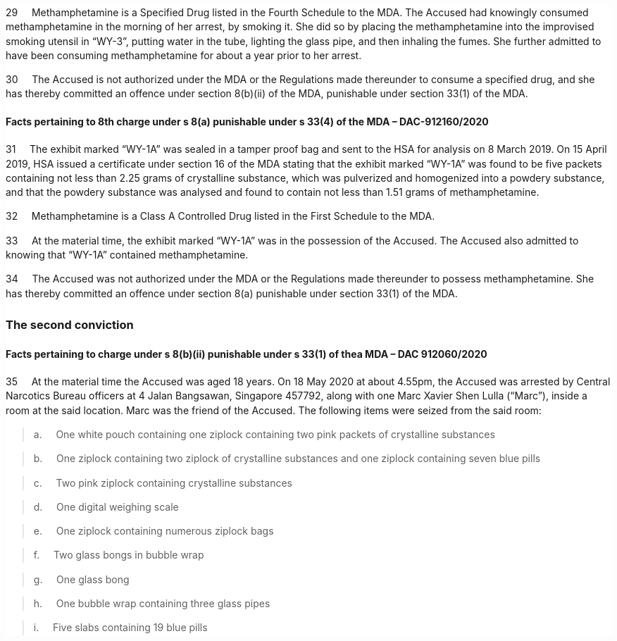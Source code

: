 29     Methamphetamine is a Specified Drug listed in the Fourth Schedule to the MDA. The Accused had knowingly consumed methamphetamine in the morning of her arrest, by smoking it. She did so by placing the methamphetamine into the improvised smoking utensil in “WY-3”, putting water in the tube, lighting the glass pipe, and then inhaling the fumes. She further admitted to have been consuming methamphetamine for about a year prior to her arrest.

30     The Accused is not authorized under the MDA or the Regulations made thereunder to consume a specified drug, and she has thereby committed an offence under section 8(b)(ii) of the MDA, punishable under section 33(1) of the MDA.

#### Facts pertaining to 8th charge under s 8(a) punishable under s 33(4) of the MDA – DAC-912160/2020

31     The exhibit marked “WY-1A” was sealed in a tamper proof bag and sent to the HSA for analysis on 8 March 2019. On 15 April 2019, HSA issued a certificate under section 16 of the MDA stating that the exhibit marked “WY-1A” was found to be five packets containing not less than 2.25 grams of crystalline substance, which was pulverized and homogenized into a powdery substance, and that the powdery substance was analysed and found to contain not less than 1.51 grams of methamphetamine.

32     Methamphetamine is a Class A Controlled Drug listed in the First Schedule to the MDA.

33     At the material time, the exhibit marked “WY-1A” was in the possession of the Accused. The Accused also admitted to knowing that “WY-1A” contained methamphetamine.

34     The Accused was not authorized under the MDA or the Regulations made thereunder to possess methamphetamine. She has thereby committed an offence under section 8(a) punishable under section 33(1) of the MDA.

### The second conviction

#### Facts pertaining to charge under s 8(b)(ii) punishable under s 33(1) of thea MDA – DAC 912060/2020

35     At the material time the Accused was aged 18 years. On 18 May 2020 at about 4.55pm, the Accused was arrested by Central Narcotics Bureau officers at 4 Jalan Bangsawan, Singapore 457792, along with one Marc Xavier Shen Lulla (“Marc”), inside a room at the said location. Marc was the friend of the Accused. The following items were seized from the said room:

> a.     One white pouch containing one ziplock containing two pink packets of crystalline substances

> b.     One ziplock containing two ziplock of crystalline substances and one ziplock containing seven blue pills

> c.     Two pink ziplock containing crystalline substances

> d.     One digital weighing scale

> e.     One ziplock containing numerous ziplock bags

> f.     Two glass bongs in bubble wrap

> g.     One glass bong

> h.     One bubble wrap containing three glass pipes

> i.     Five slabs containing 19 blue pills
